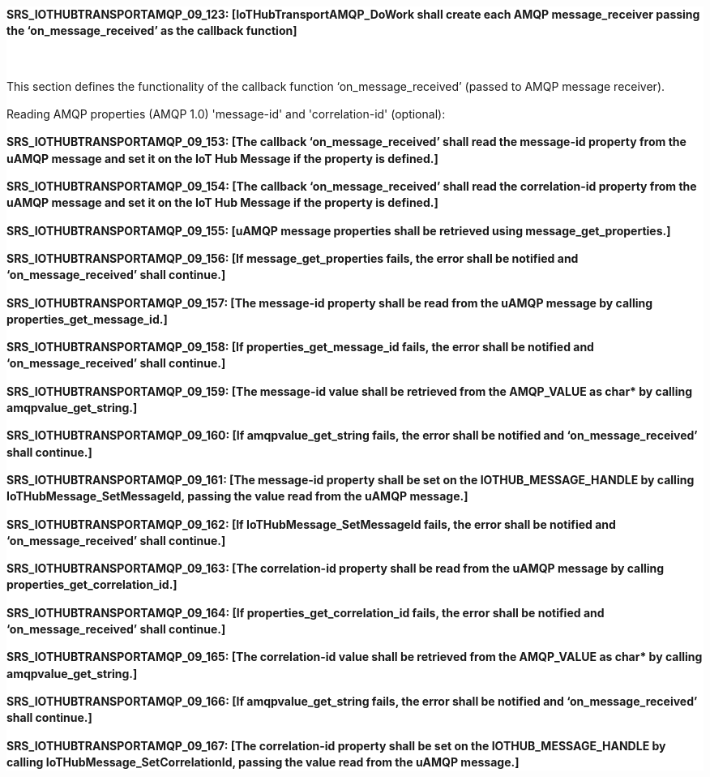 **SRS_IOTHUBTRANSPORTAMQP_09_123: [**IoTHubTransportAMQP_DoWork shall create each AMQP message_receiver passing the ‘on_message_received’ as the callback function**]**
  
  
</br>
<p class='description'>
This section defines the functionality of the callback function ‘on_message_received’ (passed to AMQP message receiver).
</p>
<p class='description'>
Reading AMQP properties (AMQP 1.0) 'message-id' and 'correlation-id' (optional):
</p>

**SRS_IOTHUBTRANSPORTAMQP_09_153: [**The callback ‘on_message_received’ shall read the message-id property from the uAMQP message and set it on the IoT Hub Message if the property is defined.**]**

**SRS_IOTHUBTRANSPORTAMQP_09_154: [**The callback ‘on_message_received’ shall read the correlation-id property from the uAMQP message and set it on the IoT Hub Message if the property is defined.**]**

**SRS_IOTHUBTRANSPORTAMQP_09_155: [**uAMQP message properties shall be retrieved using message_get_properties.**]**

**SRS_IOTHUBTRANSPORTAMQP_09_156: [**If message_get_properties fails, the error shall be notified and ‘on_message_received’ shall continue.**]**

**SRS_IOTHUBTRANSPORTAMQP_09_157: [**The message-id property shall be read from the uAMQP message by calling properties_get_message_id.**]**

**SRS_IOTHUBTRANSPORTAMQP_09_158: [**If properties_get_message_id fails, the error shall be notified and ‘on_message_received’ shall continue.**]**

**SRS_IOTHUBTRANSPORTAMQP_09_159: [**The message-id value shall be retrieved from the AMQP_VALUE as char\* by calling amqpvalue_get_string.**]**

**SRS_IOTHUBTRANSPORTAMQP_09_160: [**If amqpvalue_get_string fails, the error shall be notified and ‘on_message_received’ shall continue.**]**

**SRS_IOTHUBTRANSPORTAMQP_09_161: [**The message-id property shall be set on the IOTHUB_MESSAGE_HANDLE by calling IoTHubMessage_SetMessageId, passing the value read from the uAMQP message.**]**

**SRS_IOTHUBTRANSPORTAMQP_09_162: [**If IoTHubMessage_SetMessageId fails, the error shall be notified and ‘on_message_received’ shall continue.**]**

**SRS_IOTHUBTRANSPORTAMQP_09_163: [**The correlation-id property shall be read from the uAMQP message by calling properties_get_correlation_id.**]**

**SRS_IOTHUBTRANSPORTAMQP_09_164: [**If properties_get_correlation_id fails, the error shall be notified and ‘on_message_received’ shall continue.**]**

**SRS_IOTHUBTRANSPORTAMQP_09_165: [**The correlation-id value shall be retrieved from the AMQP_VALUE as char\* by calling amqpvalue_get_string.**]**

**SRS_IOTHUBTRANSPORTAMQP_09_166: [**If amqpvalue_get_string fails, the error shall be notified and ‘on_message_received’ shall continue.**]**

**SRS_IOTHUBTRANSPORTAMQP_09_167: [**The correlation-id property shall be set on the IOTHUB_MESSAGE_HANDLE by calling IoTHubMessage_SetCorrelationId, passing the value read from the uAMQP message.**]**
